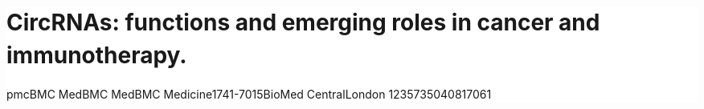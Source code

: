 # CircRNAs: functions and emerging roles in cancer and immunotherapy.

<!DOCTYPE article PUBLIC "-//NLM//DTD JATS (Z39.96) Journal Archiving and Interchange DTD with MathML3 v1.3 20210610//EN" "JATS-archivearticle1-3-mathml3.dtd"> 
<article xmlns:ali="http://www.niso.org/schemas/ali/1.0/" xmlns:mml="http://www.w3.org/1998/Math/MathML" xmlns:xlink="http://www.w3.org/1999/xlink" article-type="review-article" dtd-version="1.3"><?properties open_access?><?DTDIdentifier.IdentifierValue -//Springer-Verlag//DTD A++ V2.4//EN?><?DTDIdentifier.IdentifierType public?><?SourceDTD.DTDName A++V2.4.dtd?><?SourceDTD.Version 2.4?><?ConverterInfo.XSLTName springer2nlmx2.xsl?><?ConverterInfo.Version 1?><processing-meta base-tagset="archiving" mathml-version="3.0" table-model="xhtml" tagset-family="jats"><restricted-by>pmc</restricted-by></processing-meta><front><journal-meta><journal-id journal-id-type="nlm-ta">BMC Med</journal-id><journal-id journal-id-type="iso-abbrev">BMC Med</journal-id><journal-title-group><journal-title>BMC Medicine</journal-title></journal-title-group><issn pub-type="epub">1741-7015</issn><publisher><publisher-name>BioMed Central</publisher-name><publisher-loc>London</publisher-loc></publisher></journal-meta>
<article-meta><article-id pub-id-type="pmcid">12357350</article-id><article-id pub-id-type="pmid">40817061</article-id>